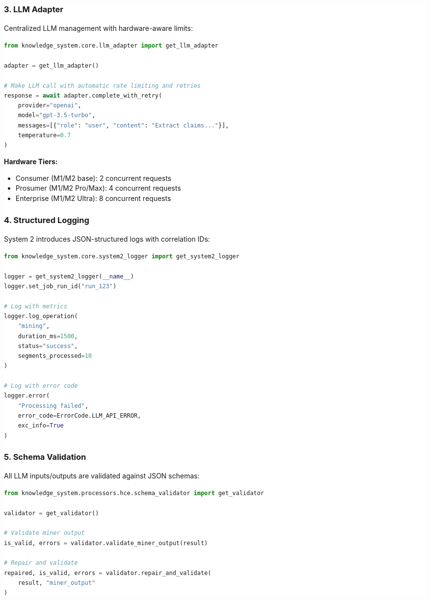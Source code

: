 ### 3. LLM Adapter

Centralized LLM management with hardware-aware limits:

```python
from knowledge_system.core.llm_adapter import get_llm_adapter

adapter = get_llm_adapter()

# Make LLM call with automatic rate limiting and retries
response = await adapter.complete_with_retry(
    provider="openai",
    model="gpt-3.5-turbo", 
    messages=[{"role": "user", "content": "Extract claims..."}],
    temperature=0.7
)
```

**Hardware Tiers:**
- Consumer (M1/M2 base): 2 concurrent requests
- Prosumer (M1/M2 Pro/Max): 4 concurrent requests  
- Enterprise (M1/M2 Ultra): 8 concurrent requests

### 4. Structured Logging

System 2 introduces JSON-structured logs with correlation IDs:

```python
from knowledge_system.core.system2_logger import get_system2_logger

logger = get_system2_logger(__name__)
logger.set_job_run_id("run_123")

# Log with metrics
logger.log_operation(
    "mining",
    duration_ms=1500,
    status="success",
    segments_processed=10
)

# Log with error code
logger.error(
    "Processing failed",
    error_code=ErrorCode.LLM_API_ERROR,
    exc_info=True
)
```

### 5. Schema Validation

All LLM inputs/outputs are validated against JSON schemas:

```python
from knowledge_system.processors.hce.schema_validator import get_validator

validator = get_validator()

# Validate miner output
is_valid, errors = validator.validate_miner_output(result)

# Repair and validate
repaired, is_valid, errors = validator.repair_and_validate(
    result, "miner_output"
)
```

